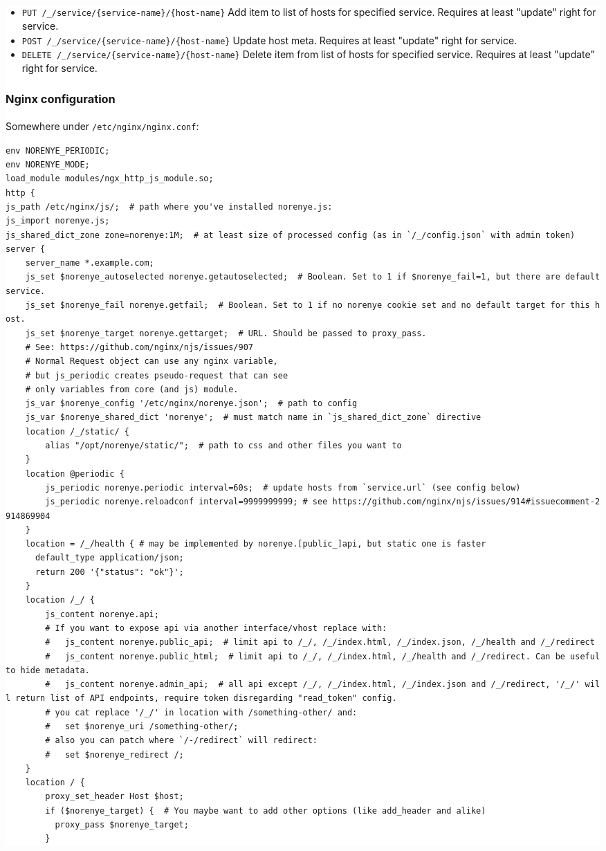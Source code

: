 - `PUT /_/service/{service-name}/{host-name}`
  Add item to list of hosts for specified service. Requires at least "update" right for service.
- `POST /_/service/{service-name}/{host-name}`
  Update host meta. Requires at least "update" right for service.
- `DELETE /_/service/{service-name}/{host-name}`
  Delete item from list of hosts for specified service. Requires at least "update" right for service.

### Nginx configuration

Somewhere under `/etc/nginx/nginx.conf`:
```
env NORENYE_PERIODIC;
env NORENYE_MODE;
load_module modules/ngx_http_js_module.so;
http {
js_path /etc/nginx/js/;  # path where you've installed norenye.js:
js_import norenye.js;
js_shared_dict_zone zone=norenye:1M;  # at least size of processed config (as in `/_/config.json` with admin token)
server {
    server_name *.example.com;
    js_set $norenye_autoselected norenye.getautoselected;  # Boolean. Set to 1 if $norenye_fail=1, but there are default service.
    js_set $norenye_fail norenye.getfail;  # Boolean. Set to 1 if no norenye cookie set and no default target for this host.
    js_set $norenye_target norenye.gettarget;  # URL. Should be passed to proxy_pass.
    # See: https://github.com/nginx/njs/issues/907
    # Normal Request object can use any nginx variable,
    # but js_periodic creates pseudo-request that can see
    # only variables from core (and js) module.
    js_var $norenye_config '/etc/nginx/norenye.json';  # path to config
    js_var $norenye_shared_dict 'norenye';  # must match name in `js_shared_dict_zone` directive
    location /_/static/ {
        alias "/opt/norenye/static/";  # path to css and other files you want to
    }
    location @periodic {
        js_periodic norenye.periodic interval=60s;  # update hosts from `service.url` (see config below)
        js_periodic norenye.reloadconf interval=9999999999; # see https://github.com/nginx/njs/issues/914#issuecomment-2914869904
    }
    location = /_/health { # may be implemented by norenye.[public_]api, but static one is faster
      default_type application/json;
      return 200 '{"status": "ok"}';
    }
    location /_/ {
        js_content norenye.api;
        # If you want to expose api via another interface/vhost replace with:
        #   js_content norenye.public_api;  # limit api to /_/, /_/index.html, /_/index.json, /_/health and /_/redirect
        #   js_content norenye.public_html;  # limit api to /_/, /_/index.html, /_/health and /_/redirect. Can be useful to hide metadata.
        #   js_content norenye.admin_api;  # all api except /_/, /_/index.html, /_/index.json and /_/redirect, '/_/' will return list of API endpoints, require token disregarding "read_token" config.
        # you cat replace '/_/' in location with /something-other/ and:
        #   set $norenye_uri /something-other/;
        # also you can patch where `/-/redirect` will redirect:
        #   set $norenye_redirect /;
    }
    location / {
        proxy_set_header Host $host;
        if ($norenye_target) {  # You maybe want to add other options (like add_header and alike)
          proxy_pass $norenye_target;
        }
```